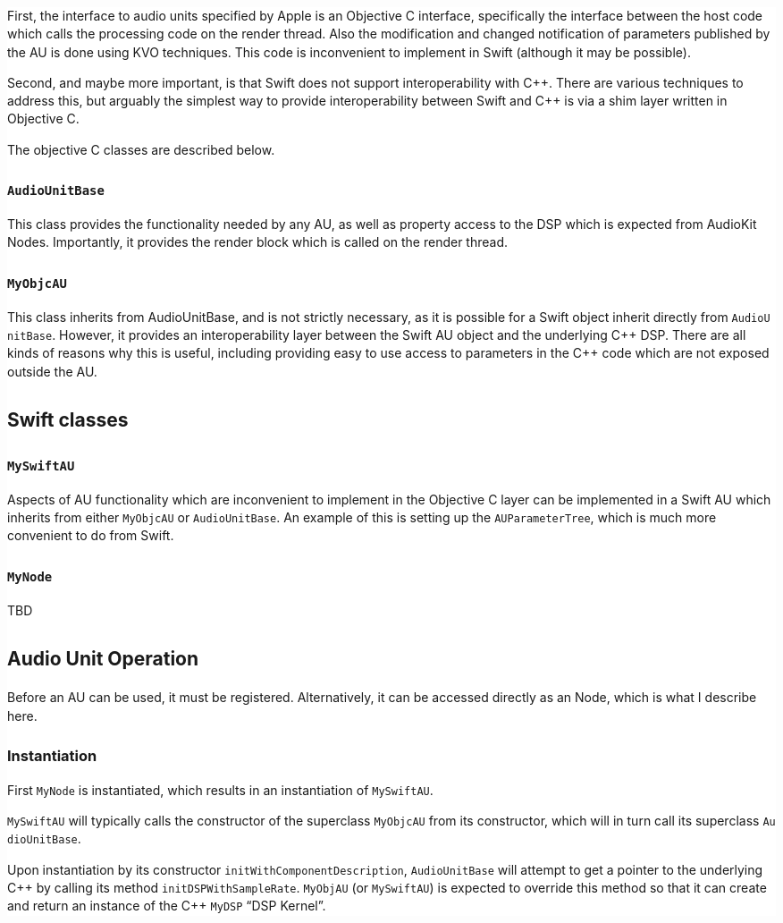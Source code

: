 First, the interface to audio units specified by Apple is an Objective C interface, specifically the interface between the host code which calls the processing code on the render thread. Also the modification and changed notification of parameters published by the AU is done using KVO techniques. This code is inconvenient to implement in Swift (although it may be possible).

Second, and maybe more important, is that Swift does not support interoperability with C++. There are various techniques to address this, but arguably the simplest way to provide interoperability between Swift and C++ is via a shim layer written in Objective C.

The objective C classes are described below.

### `AudioUnitBase`

This class provides the functionality needed by any AU, as well as property access to the DSP which is expected from AudioKit Nodes. Importantly, it provides the render block which is called on the render thread.

### `MyObjcAU`

This class inherits from AudioUnitBase, and is not strictly necessary, as it is possible for a Swift object inherit directly from `AudioUnitBase`. However, it provides an interoperability layer between the Swift AU object and the underlying C++ DSP. There are all kinds of reasons why this is useful, including providing easy to use access to parameters in the C++ code which are not exposed outside the AU.

## Swift classes

### `MySwiftAU`

Aspects of AU functionality which are inconvenient to implement in the Objective C layer can be implemented in a Swift AU which inherits from either `MyObjcAU` or `AudioUnitBase`. An example of this is setting up the `AUParameterTree`, which is much more convenient to do from Swift. 

### `MyNode`

TBD

## Audio Unit Operation

Before an AU can be used, it must be registered. Alternatively, it can be accessed directly as an Node, which is what I describe here.

### Instantiation

First `MyNode` is instantiated, which results in an instantiation of `MySwiftAU`. 

`MySwiftAU` will typically calls the constructor of the superclass `MyObjcAU` from its constructor, which will in turn call its superclass `AudioUnitBase`.

Upon instantiation by its constructor `initWithComponentDescription`, `AudioUnitBase` will attempt to get a pointer to the underlying C++ by calling its method `initDSPWithSampleRate`. `MyObjAU` (or `MySwiftAU`) is expected to override this method so that it can create and return an instance of the C++ `MyDSP` “DSP Kernel”. 
